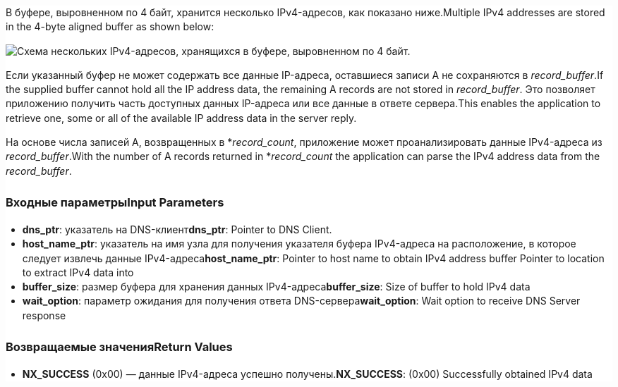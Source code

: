 <span data-ttu-id="ca252-416">В буфере, выровненном по 4 байт, хранится несколько IPv4-адресов, как показано ниже.</span><span class="sxs-lookup"><span data-stu-id="ca252-416">Multiple IPv4 addresses are stored in the 4-byte aligned buffer as shown below:</span></span>

![Схема нескольких IPv4-адресов, хранящихся в буфере, выровненном по 4 байт.](media/image6.png)

<span data-ttu-id="ca252-418">Если указанный буфер не может содержать все данные IP-адреса, оставшиеся записи A не сохраняются в *record_buffer*.</span><span class="sxs-lookup"><span data-stu-id="ca252-418">If the supplied buffer cannot hold all the IP address data, the remaining A records are not stored in *record_buffer*.</span></span> <span data-ttu-id="ca252-419">Это позволяет приложению получить часть доступных данных IP-адреса или все данные в ответе сервера.</span><span class="sxs-lookup"><span data-stu-id="ca252-419">This enables the application to retrieve one, some or all of the available IP address data in the server reply.</span></span>

<span data-ttu-id="ca252-420">На основе числа записей A, возвращенных в \**record_count*, приложение может проанализировать данные IPv4-адреса из *record_buffer*.</span><span class="sxs-lookup"><span data-stu-id="ca252-420">With the number of A records returned in \**record_count* the application can parse the IPv4 address data from the *record_buffer*.</span></span>

### <a name="input-parameters"></a><span data-ttu-id="ca252-421">Входные параметры</span><span class="sxs-lookup"><span data-stu-id="ca252-421">Input Parameters</span></span>

- <span data-ttu-id="ca252-422">**dns_ptr**: указатель на DNS-клиент</span><span class="sxs-lookup"><span data-stu-id="ca252-422">**dns_ptr**: Pointer to DNS Client.</span></span>  
- <span data-ttu-id="ca252-423">**host_name_ptr**: указатель на имя узла для получения указателя буфера IPv4-адреса на расположение, в которое следует извлечь данные IPv4-адреса</span><span class="sxs-lookup"><span data-stu-id="ca252-423">**host_name_ptr**: Pointer to host name to obtain IPv4 address buffer Pointer to location to extract IPv4 data into</span></span>
- <span data-ttu-id="ca252-424">**buffer_size**: размер буфера для хранения данных IPv4-адреса</span><span class="sxs-lookup"><span data-stu-id="ca252-424">**buffer_size**: Size of buffer to hold IPv4 data</span></span>
- <span data-ttu-id="ca252-425">**wait_option**: параметр ожидания для получения ответа DNS-сервера</span><span class="sxs-lookup"><span data-stu-id="ca252-425">**wait_option**: Wait option to receive DNS Server response</span></span>

### <a name="return-values"></a><span data-ttu-id="ca252-426">Возвращаемые значения</span><span class="sxs-lookup"><span data-stu-id="ca252-426">Return Values</span></span>

- <span data-ttu-id="ca252-427">**NX_SUCCESS** (0x00) — данные IPv4-адреса успешно получены.</span><span class="sxs-lookup"><span data-stu-id="ca252-427">**NX_SUCCESS**: (0x00) Successfully obtained IPv4 data</span></span>

